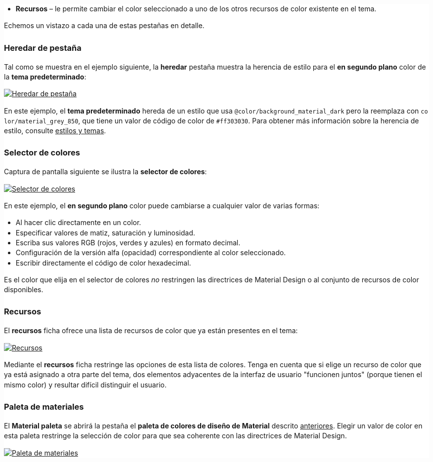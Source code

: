 -   **Recursos** &ndash; le permite cambiar el color seleccionado a uno de los otros recursos de color existente en el tema.

Echemos un vistazo a cada una de estas pestañas en detalle.

### <a name="inherit-tab"></a>Heredar de pestaña

Tal como se muestra en el ejemplo siguiente, la **heredar** pestaña muestra la herencia de estilo para el **en segundo plano** color de la **tema predeterminado**:

[![Heredar de pestaña](material-design-features-images/xs/13-inherit-sml.png)](material-design-features-images/xs/13-inherit.png#lightbox)

En este ejemplo, el **tema predeterminado** hereda de un estilo que usa `@color/background_material_dark` pero la reemplaza con `color/material_grey_850`, que tiene un valor de código de color de `#ff303030`.
Para obtener más información sobre la herencia de estilo, consulte [estilos y temas](http://developer.android.com/guide/topics/ui/themes.html#Inheritance).

### <a name="color-picker"></a>Selector de colores

Captura de pantalla siguiente se ilustra la **selector de colores**:

[![Selector de colores](material-design-features-images/xs/14-color-picker-sml.png)](material-design-features-images/xs/14-color-picker.png#lightbox)


En este ejemplo, el **en segundo plano** color puede cambiarse a cualquier valor de varias formas:

-   Al hacer clic directamente en un color.
-   Especificar valores de matiz, saturación y luminosidad.
-   Escriba sus valores RGB (rojos, verdes y azules) en formato decimal.
-   Configuración de la versión alfa (opacidad) correspondiente al color seleccionado.
-   Escribir directamente el código de color hexadecimal.

Es el color que elija en el selector de colores *no* restringen las directrices de Material Design o al conjunto de recursos de color disponibles.

### <a name="resources"></a>Recursos

El **recursos** ficha ofrece una lista de recursos de color que ya están presentes en el tema:

[![Recursos](material-design-features-images/xs/15-resources-sml.png)](material-design-features-images/xs/15-resources.png#lightbox)

Mediante el **recursos** ficha restringe las opciones de esta lista de colores. Tenga en cuenta que si elige un recurso de color que ya está asignado a otra parte del tema, dos elementos adyacentes de la interfaz de usuario "funcionen juntos" (porque tienen el mismo color) y resultar difícil distinguir el usuario.

### <a name="material-palette"></a>Paleta de materiales

El **Material paleta** se abrirá la pestaña el **paleta de colores de diseño de Material** descrito [anteriores](#material_palette). Elegir un valor de color en esta paleta restringe la selección de color para que sea coherente con las directrices de Material Design.

[![Paleta de materiales](material-design-features-images/xs/16-material-palette-sml.png)](material-design-features-images/xs/16-material-palette.png#lightbox)
